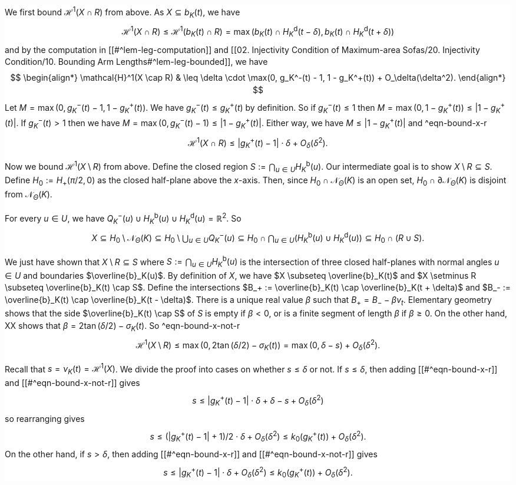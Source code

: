 We first bound $\mathcal{H}^1(X \cap R)$ from above. As $X \subseteq b_K(t)$, we have
$$
\mathcal{H}^1(X \cap R) \leq \mathcal{H}^1(b_K(t) \cap R) = \max(b_K(t) \cap H_K^\mathrm{d}(t - \delta), b_K(t) \cap H_K^\mathrm{d}(t + \delta))
$$
and by the computation in [[#^lem-leg-computation]] and [[02. Injectivity Condition of Maximum-area Sofas/20. Injectivity Condition/10. Bounding Arm Lengths#^lem-leg-bounded]], we have
$$
\begin{align*}
\mathcal{H}^1(X \cap R) & \leq \delta \cdot \max(0, g_K^-(t) - 1, 1 - g_K^+(t)) + O_\delta(\delta^2).
\end{align*}
$$
Let $M = \max(0, g_K^-(t) - 1, 1 - g_K^+(t))$. We have $g_K^-(t) \leq g_K^+(t)$ by definition. So if $g_K^-(t) \leq 1$ then $M = \max(0, 1 - g_K^+(t)) \leq |1 - g_K^+(t)|$. If $g_K^-(t) > 1$ then we have $M = \max(0, g_K^-(t) - 1) \leq |1 - g_K^+(t)|$. Either way, we have $M \leq |1 - g_K^+(t)|$ and ^eqn-bound-x-r
$$
\mathcal{H}^1(X \cap R) \leq \left| g_K^+(t) - 1 \right| \cdot \delta + O_\delta(\delta^2).
$$

Now we bound $\mathcal{H}^1(X \setminus R)$ from above. Define the closed region $S := \bigcap_{u \in U} H_K^\mathrm{b} (u)$. Our intermediate goal is to show $X \setminus R \subseteq S$. Define $H_0 := H_+(\pi/2, 0)$ as the closed half-plane above the $x$-axis. Then, since $H_0 \cap \mathcal{N}_\Theta(K)$ is an open set, $H_0 \cap \partial \mathcal{N}_\Theta(K)$ is disjoint from $\mathcal{N}_\Theta(K)$. 

For every $u \in U$, we have $Q_K^-(u) \cup H_K^\mathrm{b}(u) \cup H_K^\mathrm{d}(u) = \mathbb{R}^2$. So
$$
X \subseteq H_0 \setminus \mathcal{N}_\Theta(K) \subseteq H_0 \setminus \bigcup_{u \in U} Q_K^-(u) \subseteq H_0 \cap \bigcap_{u \in U} (H_K^\mathrm{b}(u) \cup H_K^\mathrm{d}(u))
\subseteq H_0 \cap (R \cup S). 
$$

We just have shown that $X \setminus R \subseteq S$ where $S := \bigcap_{u \in U} H_K^\mathrm{b} (u)$ is the intersection of three closed half-planes with normal angles $u \in U$ and boundaries $\overline{b}_K(u)$. By definition of $X$, we have $X \subseteq \overline{b}_K(t)$ and $X \setminus R \subseteq \overline{b}_K(t) \cap S$. Define the intersections $B_+ := \overline{b}_K(t) \cap \overline{b}_K(t + \delta)$ and $B_- := \overline{b}_K(t) \cap \overline{b}_K(t - \delta)$. There is a unique real value $\beta$ such that $B_+ = B_- - \beta v_t$. Elementary geometry shows that the side $\overline{b}_K(t) \cap S$ of $S$ is empty if $\beta < 0$, or is a finite segment of length $\beta$ if $\beta \geq 0$. On the other hand, XX shows that $\beta = 2 \tan (\delta / 2) - \sigma_K(t)$. So ^eqn-bound-x-not-r
$$
\mathcal{H}^1(X \setminus R) \leq \max(0, 2 \tan (\delta / 2) - \sigma_K(t)) = \max(0, \delta - s) + O_\delta(\delta^2).
$$

Recall that $s = \nu_K(t) = \mathcal{H}^1(X)$. We divide the proof into cases on whether $s \leq \delta$ or not. If $s \leq \delta$, then adding [[#^eqn-bound-x-r]] and [[#^eqn-bound-x-not-r]] gives
$$
s \leq \left| g_K^+(t) - 1 \right| \cdot \delta + \delta - s + O_\delta(\delta^2)
$$
so rearranging gives
$$
s \leq (\left| g_K^+(t) - 1 \right| + 1)/2 \cdot \delta + O_\delta(\delta^2) \leq k_0(g_K^+(t)) + O_\delta(\delta^2).
$$
On the other hand, if $s > \delta$, then adding [[#^eqn-bound-x-r]] and [[#^eqn-bound-x-not-r]] gives
$$
s \leq \left| g_K^+(t) - 1 \right| \cdot \delta + O_\delta(\delta^2) \leq k_0(g_K^+(t)) + O_\delta(\delta^2).
$$